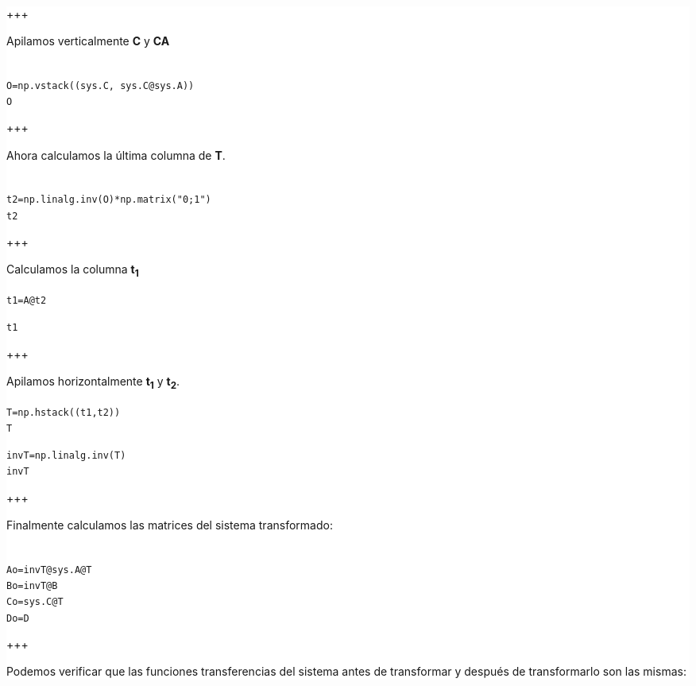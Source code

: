 +++

Apilamos verticalmente $\mathbf C$ y $\mathbf{CA}$

```{code-cell} ipython3

O=np.vstack((sys.C, sys.C@sys.A))
O
```

+++ 

Ahora calculamos la última columna de $\mathbf T$.

```{code-cell} ipython3

t2=np.linalg.inv(O)*np.matrix("0;1")
t2
```

+++ 

Calculamos la columna $\mathbf {t_1}$

```{code-cell} ipython3
t1=A@t2
```

```{code-cell} ipython3
t1
```

+++ 

Apilamos horizontalmente $\mathbf{t_1}$ y $\mathbf{t_2}$.

```{code-cell} ipython3
T=np.hstack((t1,t2))
T
```

```{code-cell} ipython3
invT=np.linalg.inv(T)
invT
```

+++

Finalmente calculamos las matrices del sistema transformado:

```{code-cell} ipython3

Ao=invT@sys.A@T
Bo=invT@B
Co=sys.C@T
Do=D
```

+++ 

Podemos verificar que las funciones transferencias del sistema antes de transformar y después de transformarlo son las mismas:
